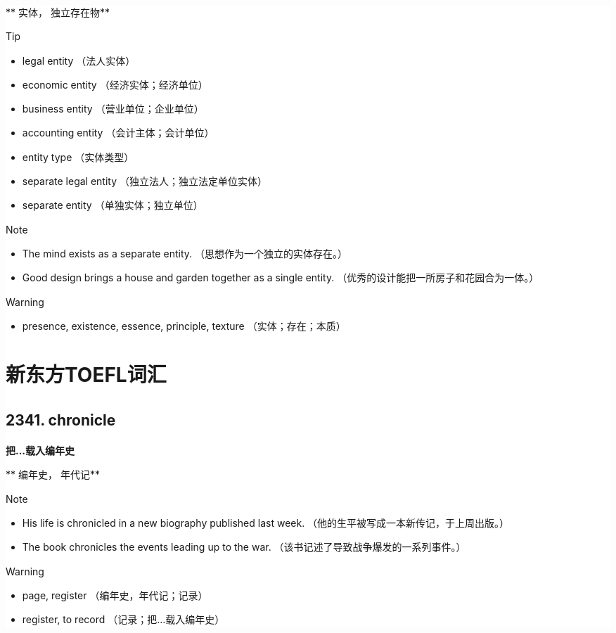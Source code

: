 ** 实体， 独立存在物**

> [!TIP]
>
> - legal entity （法人实体）
>
> - economic entity （经济实体；经济单位）
>
> - business entity （营业单位；企业单位）
>
> - accounting entity （会计主体；会计单位）
>
> - entity type （实体类型）
>
> - separate legal entity （独立法人；独立法定单位实体）
>
> - separate entity （单独实体；独立单位）
>

> [!NOTE]
>
> - The mind exists as a separate entity. （思想作为一个独立的实体存在。）
>
> - Good design brings a house and garden together as a single entity. （优秀的设计能把一所房子和花园合为一体。）
>

> [!WARNING]
>
> - presence, existence, essence, principle, texture （实体；存在；本质）
>

# 新东方TOEFL词汇

## 2341. chronicle

**把…载入编年史**

** 编年史， 年代记**

> [!NOTE]
>
> - His life is chronicled in a new biography published last week. （他的生平被写成一本新传记，于上周出版。）
>
> - The book chronicles the events leading up to the war. （该书记述了导致战争爆发的一系列事件。）
>

> [!WARNING]
>
> - page, register （编年史，年代记；记录）
>
> - register, to record （记录；把…载入编年史）
>
